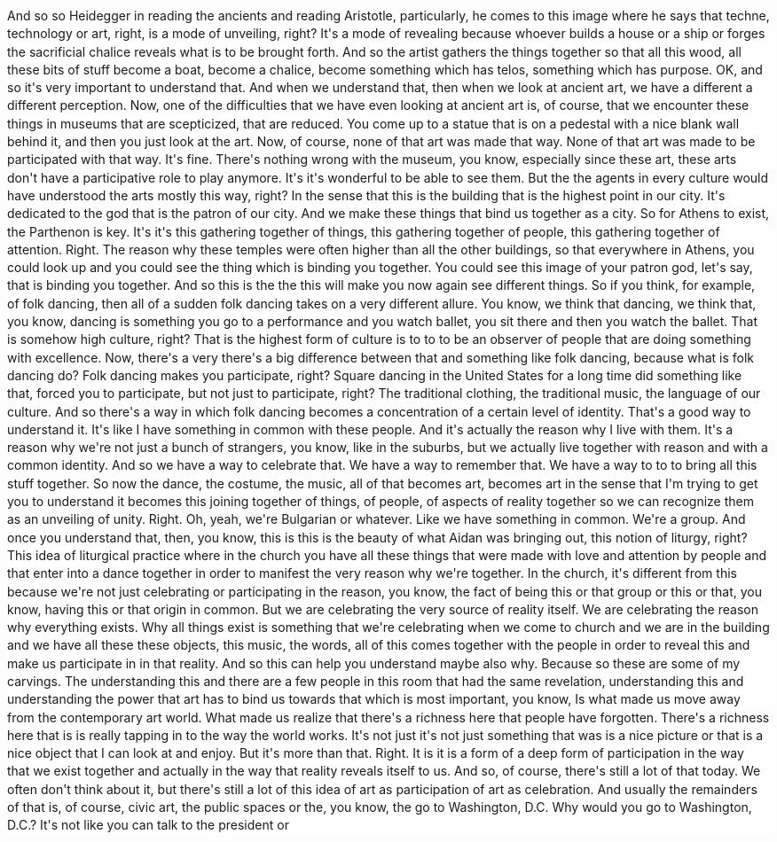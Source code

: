 And so so Heidegger in reading the ancients and reading Aristotle, particularly, he comes to this image where he says that techne, technology or art, right, is a mode of unveiling, right? It's a mode of revealing because whoever builds a house or a ship or forges the sacrificial chalice reveals what is to be brought forth. And so the artist gathers the things together so that all this wood, all these bits of stuff become a boat, become a chalice, become something which has telos, something which has purpose. OK, and so it's very important to understand that. And when we understand that, then when we look at ancient art, we have a different a different perception. Now, one of the difficulties that we have even looking at ancient art is, of course, that we encounter these things in museums that are scepticized, that are reduced. You come up to a statue that is on a pedestal with a nice blank wall behind it, and then you just look at the art. Now, of course, none of that art was made that way. None of that art was made to be participated with that way. It's fine. There's nothing wrong with the museum, you know, especially since these art, these arts don't have a participative role to play anymore. It's it's wonderful to be able to see them. But the the agents in every culture would have understood the arts mostly this way, right? In the sense that this is the building that is the highest point in our city. It's dedicated to the god that is the patron of our city. And we make these things that bind us together as a city. So for Athens to exist, the Parthenon is key. It's it's this gathering together of things, this gathering together of people, this gathering together of attention. Right. The reason why these temples were often higher than all the other buildings, so that everywhere in Athens, you could look up and you could see the thing which is binding you together. You could see this image of your patron god, let's say, that is binding you together. And so this is the the this will make you now again see different things. So if you think, for example, of folk dancing, then all of a sudden folk dancing takes on a very different allure. You know, we think that dancing, we think that, you know, dancing is something you go to a performance and you watch ballet, you sit there and then you watch the ballet. That is somehow high culture, right? That is the highest form of culture is to to to be an observer of people that are doing something with excellence. Now, there's a very there's a big difference between that and something like folk dancing, because what is folk dancing do? Folk dancing makes you participate, right? Square dancing in the United States for a long time did something like that, forced you to participate, but not just to participate, right? The traditional clothing, the traditional music, the language of our culture. And so there's a way in which folk dancing becomes a concentration of a certain level of identity. That's a good way to understand it. It's like I have something in common with these people. And it's actually the reason why I live with them. It's a reason why we're not just a bunch of strangers, you know, like in the suburbs, but we actually live together with reason and with a common identity. And so we have a way to celebrate that. We have a way to remember that. We have a way to to to bring all this stuff together. So now the dance, the costume, the music, all of that becomes art, becomes art in the sense that I'm trying to get you to understand it becomes this joining together of things, of people, of aspects of reality together so we can recognize them as an unveiling of unity. Right. Oh, yeah, we're Bulgarian or whatever. Like we have something in common. We're a group. And once you understand that, then, you know, this is this is the beauty of what Aidan was bringing out, this notion of liturgy, right? This idea of liturgical practice where in the church you have all these things that were made with love and attention by people and that enter into a dance together in order to manifest the very reason why we're together. In the church, it's different from this because we're not just celebrating or participating in the reason, you know, the fact of being this or that group or this or that, you know, having this or that origin in common. But we are celebrating the very source of reality itself. We are celebrating the reason why everything exists. Why all things exist is something that we're celebrating when we come to church and we are in the building and we have all these these objects, this music, the words, all of this comes together with the people in order to reveal this and make us participate in in that reality. And so this can help you understand maybe also why. Because so these are some of my carvings. The understanding this and there are a few people in this room that had the same revelation, understanding this and understanding the power that art has to bind us towards that which is most important, you know, Is what made us move away from the contemporary art world. What made us realize that there's a richness here that people have forgotten. There's a richness here that is is really tapping in to the way the world works. It's not just it's not just something that was is a nice picture or that is a nice object that I can look at and enjoy. But it's more than that. Right. It is it is a form of a deep form of participation in the way that we exist together and actually in the way that reality reveals itself to us. And so, of course, there's still a lot of that today. We often don't think about it, but there's still a lot of this idea of art as participation of art as celebration. And usually the remainders of that is, of course, civic art, the public spaces or the, you know, the go to Washington, D.C. Why would you go to Washington, D.C.? It's not like you can talk to the president or